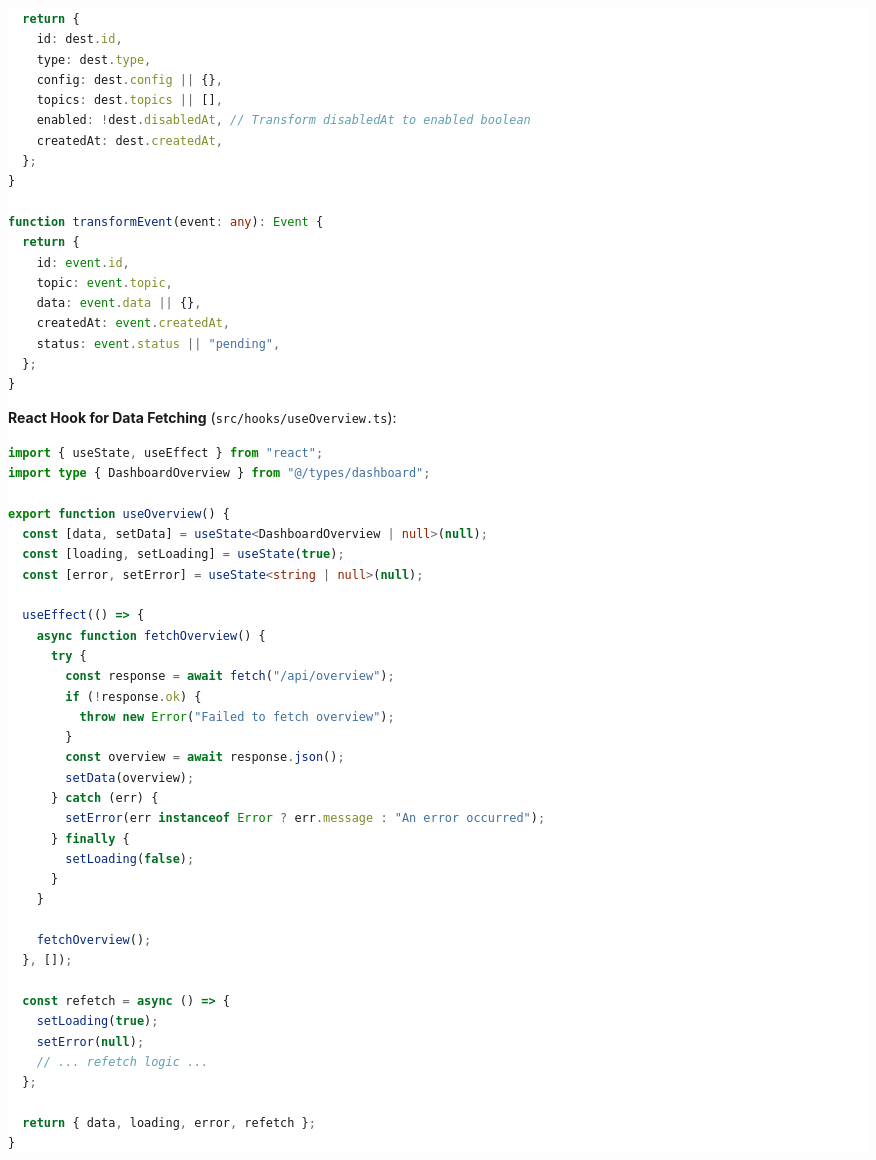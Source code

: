 ```typescript
  return {
    id: dest.id,
    type: dest.type,
    config: dest.config || {},
    topics: dest.topics || [],
    enabled: !dest.disabledAt, // Transform disabledAt to enabled boolean
    createdAt: dest.createdAt,
  };
}

function transformEvent(event: any): Event {
  return {
    id: event.id,
    topic: event.topic,
    data: event.data || {},
    createdAt: event.createdAt,
    status: event.status || "pending",
  };
}
```

**React Hook for Data Fetching** (`src/hooks/useOverview.ts`):

```typescript
import { useState, useEffect } from "react";
import type { DashboardOverview } from "@/types/dashboard";

export function useOverview() {
  const [data, setData] = useState<DashboardOverview | null>(null);
  const [loading, setLoading] = useState(true);
  const [error, setError] = useState<string | null>(null);

  useEffect(() => {
    async function fetchOverview() {
      try {
        const response = await fetch("/api/overview");
        if (!response.ok) {
          throw new Error("Failed to fetch overview");
        }
        const overview = await response.json();
        setData(overview);
      } catch (err) {
        setError(err instanceof Error ? err.message : "An error occurred");
      } finally {
        setLoading(false);
      }
    }

    fetchOverview();
  }, []);

  const refetch = async () => {
    setLoading(true);
    setError(null);
    // ... refetch logic ...
  };

  return { data, loading, error, refetch };
}
```
